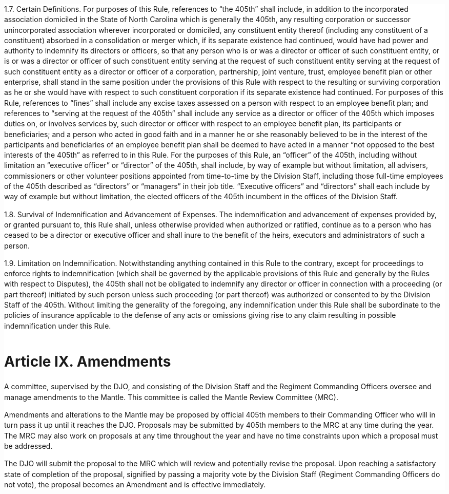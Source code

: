 1.7. Certain Definitions. For purposes of this Rule, references to “the 405th” shall include, in addition to the incorporated association domiciled in the State of North Carolina which is generally the 405th, any resulting corporation or successor unincorporated association wherever incorporated or domiciled, any constituent entity thereof (including any constituent of a constituent) absorbed in a consolidation or merger which, if its separate existence had continued, would have had power and authority to indemnify its directors or officers, so that any person who is or was a director or officer of such constituent entity, or is or was a director or officer of such constituent entity serving at the request of such constituent entity serving at the request of such constituent entity as a director or officer of a corporation, partnership, joint venture, trust, employee benefit plan or other enterprise, shall stand in the same position under the provisions of this Rule with respect to the resulting or surviving corporation as he or she would have with respect to such constituent corporation if its separate existence had continued. For purposes of this Rule, references to “fines” shall include any excise taxes assessed on a person with respect to an employee benefit plan; and references to “serving at the request of the 405th” shall include any service as a director or officer of the 405th which imposes duties on, or involves services by, such director or officer with respect to an employee benefit plan, its participants or beneficiaries; and a person who acted in good faith and in a manner he or she reasonably believed to be in the interest of the participants and beneficiaries of an employee benefit plan shall be deemed to have acted in a manner “not opposed to the best interests of the 405th” as referred to in this Rule. For the purposes of this Rule, an “officer” of the 405th, including without limitation an “executive officer” or “director” of the 405th, shall include, by way of example but without limitation, all advisers, commissioners or other volunteer positions appointed from time-to-time by the Division Staff, including those full-time employees of the 405th described as “directors” or “managers” in their job title. “Executive officers” and “directors” shall each include by way of example but without limitation, the elected officers of the 405th incumbent in the offices of the Division Staff.

1.8. Survival of Indemnification and Advancement of Expenses. The indemnification and advancement of expenses provided by, or granted pursuant to, this Rule shall, unless otherwise provided when authorized or ratified, continue as to a person who has ceased to be a director or executive officer and shall inure to the benefit of the heirs, executors and administrators of such a person.

1.9. Limitation on Indemnification. Notwithstanding anything contained in this Rule to the contrary, except for proceedings to enforce rights to indemnification (which shall be governed by the applicable provisions of this Rule and generally by the Rules with respect to Disputes), the 405th shall not be obligated to indemnify any director or officer in connection with a proceeding (or part thereof) initiated by such person unless such proceeding (or part thereof) was authorized or consented to by the Division Staff of the 405th. Without limiting the generality of the foregoing, any indemnification under this Rule shall be subordinate to the policies of insurance applicable to the defense of any acts or omissions giving rise to any claim resulting in possible indemnification under this Rule.

# Article IX. Amendments
A committee, supervised by the DJO, and consisting of the Division Staff and the Regiment Commanding Officers oversee and manage amendments to the Mantle. This committee is called the Mantle Review Committee (MRC).

Amendments and alterations to the Mantle may be proposed by official 405th members to their Commanding Officer who will in turn pass it up until it reaches the DJO. Proposals may be submitted by 405th members to the MRC at any time during the year. The MRC may also work on proposals at any time throughout the year and have no time constraints upon which a proposal must be addressed.

The DJO will submit the proposal to the MRC which will review and potentially revise the proposal. Upon reaching a satisfactory state of completion of the proposal, signified by passing a majority vote by the Division Staff (Regiment Commanding Officers do not vote), the proposal becomes an Amendment and is effective immediately.
